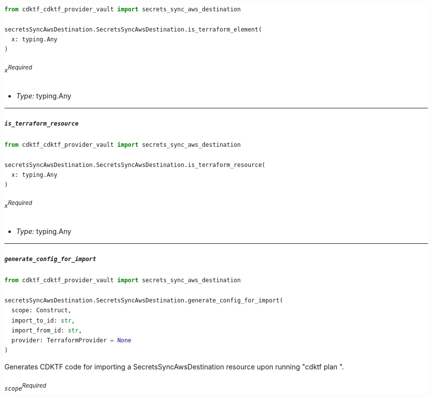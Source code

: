 ```python
from cdktf_cdktf_provider_vault import secrets_sync_aws_destination

secretsSyncAwsDestination.SecretsSyncAwsDestination.is_terraform_element(
  x: typing.Any
)
```

###### `x`<sup>Required</sup> <a name="x" id="@cdktf/provider-vault.secretsSyncAwsDestination.SecretsSyncAwsDestination.isTerraformElement.parameter.x"></a>

- *Type:* typing.Any

---

##### `is_terraform_resource` <a name="is_terraform_resource" id="@cdktf/provider-vault.secretsSyncAwsDestination.SecretsSyncAwsDestination.isTerraformResource"></a>

```python
from cdktf_cdktf_provider_vault import secrets_sync_aws_destination

secretsSyncAwsDestination.SecretsSyncAwsDestination.is_terraform_resource(
  x: typing.Any
)
```

###### `x`<sup>Required</sup> <a name="x" id="@cdktf/provider-vault.secretsSyncAwsDestination.SecretsSyncAwsDestination.isTerraformResource.parameter.x"></a>

- *Type:* typing.Any

---

##### `generate_config_for_import` <a name="generate_config_for_import" id="@cdktf/provider-vault.secretsSyncAwsDestination.SecretsSyncAwsDestination.generateConfigForImport"></a>

```python
from cdktf_cdktf_provider_vault import secrets_sync_aws_destination

secretsSyncAwsDestination.SecretsSyncAwsDestination.generate_config_for_import(
  scope: Construct,
  import_to_id: str,
  import_from_id: str,
  provider: TerraformProvider = None
)
```

Generates CDKTF code for importing a SecretsSyncAwsDestination resource upon running "cdktf plan <stack-name>".

###### `scope`<sup>Required</sup> <a name="scope" id="@cdktf/provider-vault.secretsSyncAwsDestination.SecretsSyncAwsDestination.generateConfigForImport.parameter.scope"></a>
